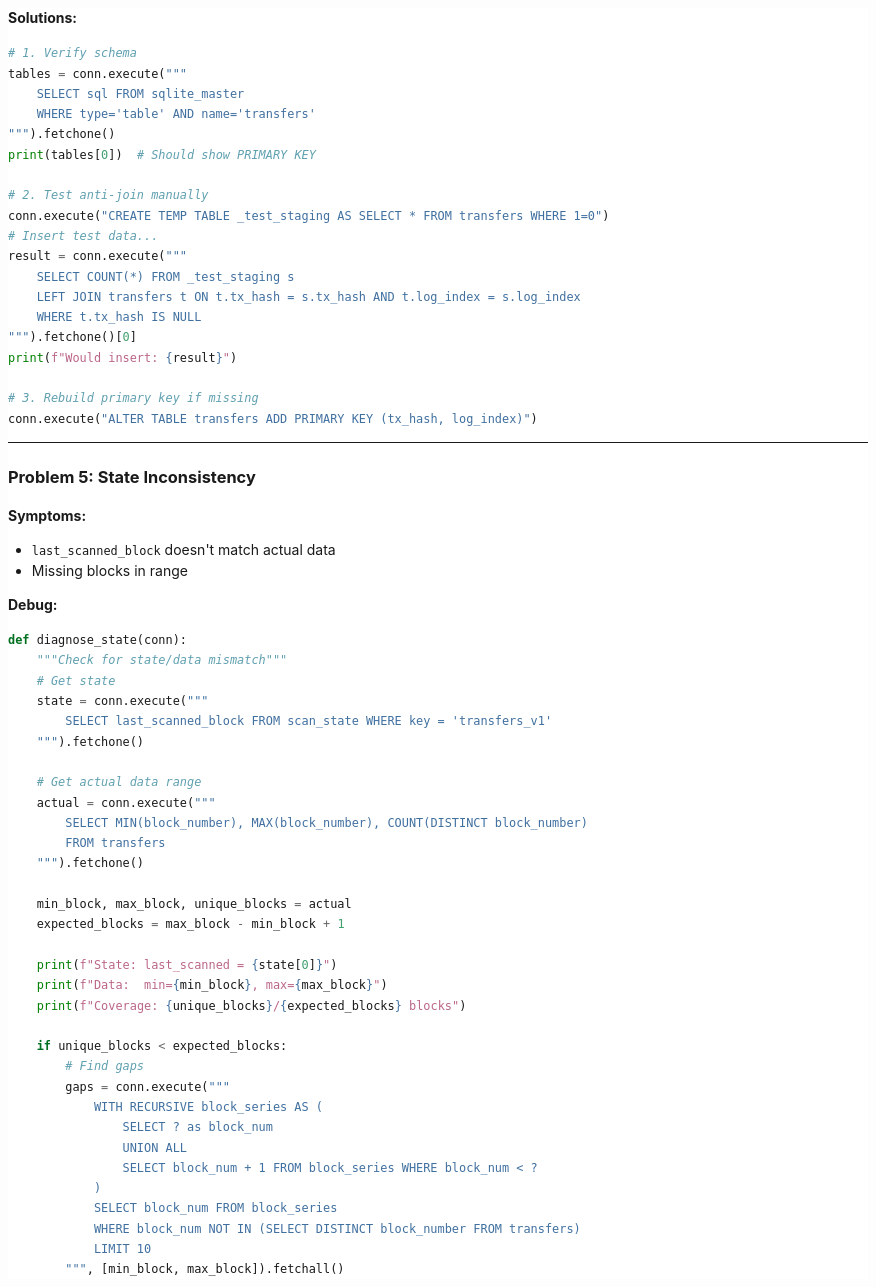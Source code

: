 **Solutions:**
```python
# 1. Verify schema
tables = conn.execute("""
    SELECT sql FROM sqlite_master 
    WHERE type='table' AND name='transfers'
""").fetchone()
print(tables[0])  # Should show PRIMARY KEY

# 2. Test anti-join manually
conn.execute("CREATE TEMP TABLE _test_staging AS SELECT * FROM transfers WHERE 1=0")
# Insert test data...
result = conn.execute("""
    SELECT COUNT(*) FROM _test_staging s
    LEFT JOIN transfers t ON t.tx_hash = s.tx_hash AND t.log_index = s.log_index
    WHERE t.tx_hash IS NULL
""").fetchone()[0]
print(f"Would insert: {result}")

# 3. Rebuild primary key if missing
conn.execute("ALTER TABLE transfers ADD PRIMARY KEY (tx_hash, log_index)")
```

---

### Problem 5: State Inconsistency

**Symptoms:**
- `last_scanned_block` doesn't match actual data
- Missing blocks in range

**Debug:**
```python
def diagnose_state(conn):
    """Check for state/data mismatch"""
    # Get state
    state = conn.execute("""
        SELECT last_scanned_block FROM scan_state WHERE key = 'transfers_v1'
    """).fetchone()
    
    # Get actual data range
    actual = conn.execute("""
        SELECT MIN(block_number), MAX(block_number), COUNT(DISTINCT block_number)
        FROM transfers
    """).fetchone()
    
    min_block, max_block, unique_blocks = actual
    expected_blocks = max_block - min_block + 1
    
    print(f"State: last_scanned = {state[0]}")
    print(f"Data:  min={min_block}, max={max_block}")
    print(f"Coverage: {unique_blocks}/{expected_blocks} blocks")
    
    if unique_blocks < expected_blocks:
        # Find gaps
        gaps = conn.execute("""
            WITH RECURSIVE block_series AS (
                SELECT ? as block_num
                UNION ALL
                SELECT block_num + 1 FROM block_series WHERE block_num < ?
            )
            SELECT block_num FROM block_series
            WHERE block_num NOT IN (SELECT DISTINCT block_number FROM transfers)
            LIMIT 10
        """, [min_block, max_block]).fetchall()
```